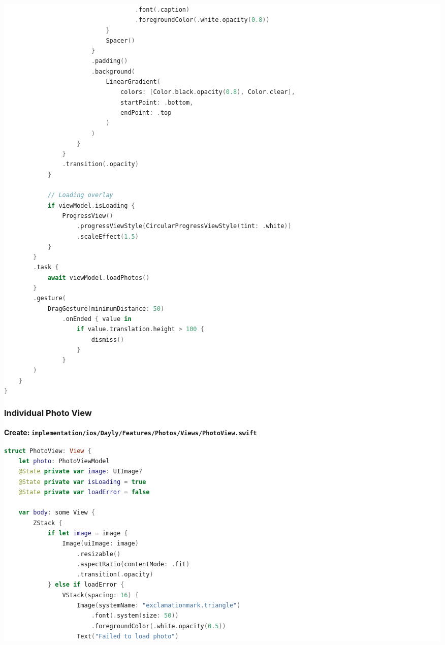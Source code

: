 ```swift
                                    .font(.caption)
                                    .foregroundColor(.white.opacity(0.8))
                            }
                            Spacer()
                        }
                        .padding()
                        .background(
                            LinearGradient(
                                colors: [Color.black.opacity(0.8), Color.clear],
                                startPoint: .bottom,
                                endPoint: .top
                            )
                        )
                    }
                }
                .transition(.opacity)
            }
            
            // Loading overlay
            if viewModel.isLoading {
                ProgressView()
                    .progressViewStyle(CircularProgressViewStyle(tint: .white))
                    .scaleEffect(1.5)
            }
        }
        .task {
            await viewModel.loadPhotos()
        }
        .gesture(
            DragGesture(minimumDistance: 50)
                .onEnded { value in
                    if value.translation.height > 100 {
                        dismiss()
                    }
                }
        )
    }
}
```

### Individual Photo View

**Create: `implementation/ios/Dayly/Features/Photos/Views/PhotoView.swift`**
```swift
struct PhotoView: View {
    let photo: PhotoViewModel
    @State private var image: UIImage?
    @State private var isLoading = true
    @State private var loadError = false
    
    var body: some View {
        ZStack {
            if let image = image {
                Image(uiImage: image)
                    .resizable()
                    .aspectRatio(contentMode: .fit)
                    .transition(.opacity)
            } else if loadError {
                VStack(spacing: 16) {
                    Image(systemName: "exclamationmark.triangle")
                        .font(.system(size: 50))
                        .foregroundColor(.white.opacity(0.5))
                    Text("Failed to load photo")
```
